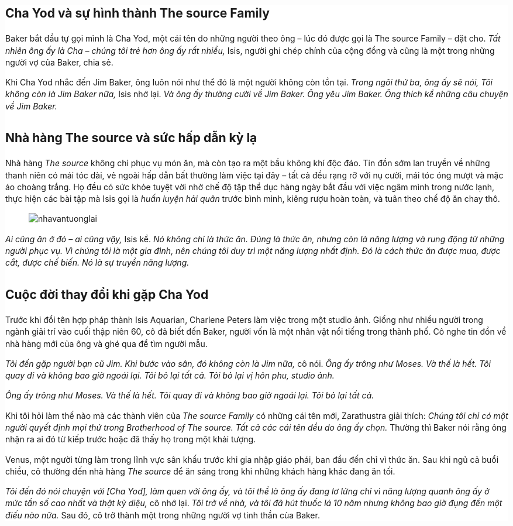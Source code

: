 ## Cha Yod và sự hình thành The source Family

Baker bắt đầu tự gọi mình là Cha Yod, một cái tên do những người theo ông – lúc đó được gọi là The source Family – đặt cho. _Tất nhiên ông ấy là Cha – chúng tôi trẻ hơn ông ấy rất nhiều,_ Isis, người ghi chép chính của cộng đồng và cũng là một trong những người vợ của Baker, chia sẻ.

Khi Cha Yod nhắc đến Jim Baker, ông luôn nói như thể đó là một người không còn tồn tại. _Trong ngôi thứ ba, ông ấy sẽ nói, Tôi không còn là Jim Baker nữa,_ Isis nhớ lại. _Và ông ấy thường cười về Jim Baker. Ông yêu Jim Baker. Ông thích kể những câu chuyện về Jim Baker._

## Nhà hàng The source và sức hấp dẫn kỳ lạ

Nhà hàng _The source_ không chỉ phục vụ món ăn, mà còn tạo ra một bầu không khí độc đáo. Tin đồn sớm lan truyền về những thanh niên có mái tóc dài, vẻ ngoài hấp dẫn bất thường làm việc tại đây – tất cả đều rạng rỡ với nụ cười, mái tóc óng mượt và mặc áo choàng trắng. Họ đều có sức khỏe tuyệt vời nhờ chế độ tập thể dục hàng ngày bắt đầu với việc ngâm mình trong nước lạnh, thực hiện các bài tập mà Isis gọi là _huấn luyện hải quân_ trước bình minh, kiêng rượu hoàn toàn, và tuân theo chế độ ăn chay thô.

<figure><img src="https://banmaixanh.vercel.app/image/article/thuc-pham-healthy-05.jpg" alt="nhavantuonglai" title="nhavantuonglai" height=100% width=100%><figcaption><p></p></figcaption></figure>

_Ai cũng ăn ở đó – ai cũng vậy,_ Isis kể. _Nó không chỉ là thức ăn. Đúng là thức ăn, nhưng còn là năng lượng và rung động từ những người phục vụ. Vì chúng tôi là một gia đình, nên chúng tôi duy trì một năng lượng nhất định. Đó là cách thức ăn được mua, được cắt, được chế biến. Nó là sự truyền năng lượng._

## Cuộc đời thay đổi khi gặp Cha Yod

Trước khi đổi tên hợp pháp thành Isis Aquarian, Charlene Peters làm việc trong một studio ảnh. Giống như nhiều người trong ngành giải trí vào cuối thập niên 60, cô đã biết đến Baker, người vốn là một nhân vật nổi tiếng trong thành phố. Cô nghe tin đồn về nhà hàng mới của ông và ghé qua để tìm người mẫu.

_Tôi đến gặp người bạn cũ Jim. Khi bước vào sân, đó không còn là Jim nữa,_ cô nói. _Ông ấy trông như Moses. Và thế là hết. Tôi quay đi và không bao giờ ngoái lại. Tôi bỏ lại tất cả. Tôi bỏ lại vị hôn phu, studio ảnh._

_Ông ấy trông như Moses. Và thế là hết. Tôi quay đi và không bao giờ ngoái lại. Tôi bỏ lại tất cả._

Khi tôi hỏi làm thế nào mà các thành viên của _The source Family_ có những cái tên mới, Zarathustra giải thích: _Chúng tôi chỉ có một người quyết định mọi thứ trong Brotherhood of The source. Tất cả các cái tên đều do ông ấy chọn._ Thường thì Baker nói rằng ông nhận ra ai đó từ kiếp trước hoặc đã thấy họ trong một khải tượng.

Venus, một người từng làm trong lĩnh vực sân khấu trước khi gia nhập giáo phái, ban đầu đến chỉ vì thức ăn. Sau khi ngủ cả buổi chiều, cô thường đến nhà hàng _The source_ để ăn sáng trong khi những khách hàng khác đang ăn tối.

_Tôi đến đó nói chuyện với [Cha Yod], làm quen với ông ấy, và tôi thề là ông ấy đang lơ lửng chỉ vì năng lượng quanh ông ấy ở mức tần số cao nhất và thật kỳ diệu,_ cô nhớ lại. _Tôi trở về nhà, và tôi đã hút thuốc lá 10 năm nhưng không bao giờ đụng đến một điếu nào nữa._ Sau đó, cô trở thành một trong những người vợ tinh thần của Baker.
